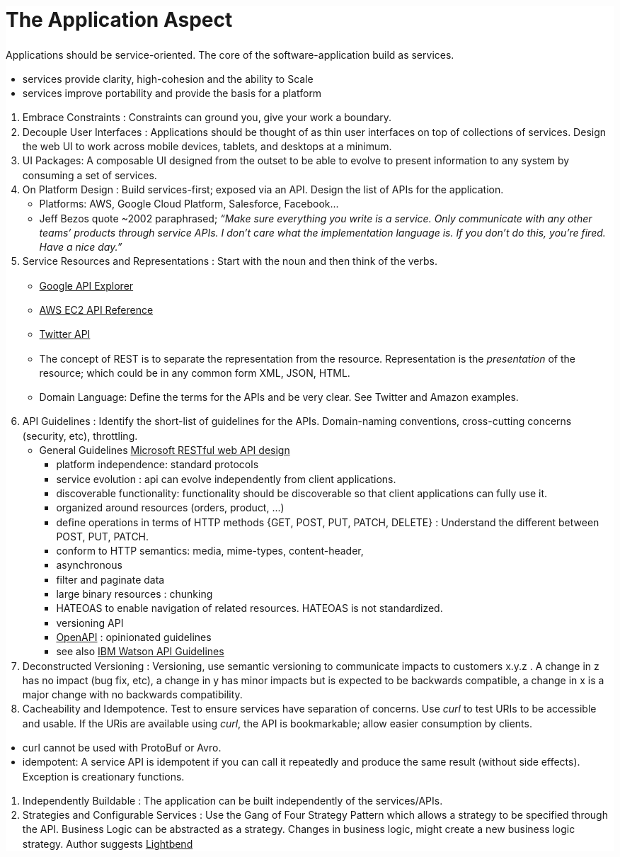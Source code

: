 

# The Application Aspect

Applications should be service-oriented.   The core of the software-application build as services.
- services provide clarity, high-cohesion and the ability to Scale
- services improve portability and provide the basis for a platform

1. Embrace Constraints : Constraints can ground you, give your work a boundary.
1. Decouple User Interfaces :  Applications should be thought of as thin user interfaces on top of collections of services.  Design the web UI to work across mobile devices, tablets, and desktops at a minimum.
1. UI Packages:  A composable UI designed from the outset to be able to evolve to present information to any system by consuming a set of services.  
1. On Platform Design : Build services-first; exposed via an API.   Design the list of APIs for the application.
   - Platforms: AWS, Google Cloud Platform, Salesforce, Facebook...
   - Jeff Bezos quote ~2002 paraphrased; *“Make sure everything you write is a service. Only communicate with any other teams’ products through service APIs. I don’t care what the implementation language is. If you don’t do this, you’re fired. Have a nice day.”*
1. Service Resources and Representations : Start with the noun and then think of the verbs.
   - [Google API Explorer](https://developers.google.com/apis-explorer/)
   - [AWS EC2 API Reference](https://docs.aws.amazon.com/AWSEC2/latest/APIReference/OperationList-query-ec2.html)
   - [Twitter API](https://developer.twitter.com/en/docs/twitter-api)

   - The concept of REST is to separate the representation from the resource.  Representation is the *presentation* of the resource; which could be in any common form XML, JSON, HTML.
   - Domain Language:  Define the terms for the APIs and be very clear.  See Twitter and Amazon examples.
1. API Guidelines : Identify the short-list of guidelines for the APIs.  Domain-naming conventions, cross-cutting concerns (security, etc), throttling.
   - General Guidelines [Microsoft RESTful web API design](https://docs.microsoft.com/en-us/azure/architecture/best-practices/api-design)
     - platform independence: standard protocols
     - service evolution : api can evolve independently from client applications.  
     - discoverable functionality: functionality should be discoverable so that client applications can fully use it.
     - organized around resources (orders, product, ...)
     - define operations in terms of HTTP methods {GET, POST, PUT, PATCH, DELETE} : Understand the different between POST, PUT, PATCH.  
     - conform to HTTP semantics: media, mime-types, content-header,
     - asynchronous
     - filter and paginate data
     - large binary resources : chunking
     - HATEOAS  to enable navigation of related resources.  HATEOAS is not standardized.
     - versioning API
     - [OpenAPI](https://www.openapis.org/) : opinionated guidelines
     - see also [IBM Watson API Guidelines](https://github.com/watson-developer-cloud/api-guidelines#bluemix-lifecycle)
1. Deconstructed Versioning : Versioning, use semantic versioning to communicate impacts to customers x.y.z .  A change in z has no impact (bug fix, etc), a change in y has minor impacts but is expected to be backwards compatible, a change in x is a major change with no backwards compatibility.
1. Cacheability and Idempotence.  Test to ensure services have separation of concerns.  Use *curl* to test URIs to be accessible and usable.   If the URis are available using *curl*, the API is bookmarkable; allow easier consumption by clients.
  - curl cannot be used with ProtoBuf or Avro.
  - idempotent:   A service API is idempotent if you can call it repeatedly and produce the same result (without side effects).  Exception is creationary functions.
1. Independently Buildable : The application can be built independently of the services/APIs.
1. Strategies and Configurable Services : Use the Gang of Four Strategy Pattern which allows a strategy to be specified through the API.  Business Logic can be abstracted as a strategy.   Changes in business logic, might create a new business logic strategy.  Author suggests [Lightbend](https://github.com/lightbend/config)